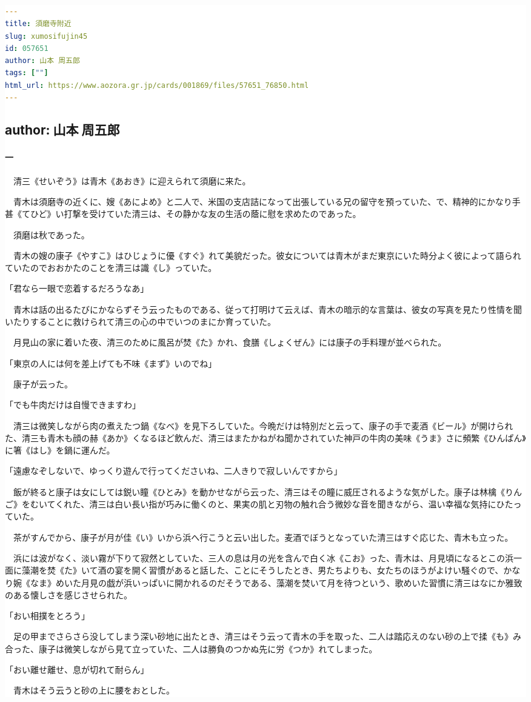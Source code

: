```yaml
---
title: 須磨寺附近
slug: xumosifujin45
id: 057651
author: 山本 周五郎
tags: [""]
html_url: https://www.aozora.gr.jp/cards/001869/files/57651_76850.html
---
```


## author: 山本 周五郎

#### 一




　清三《せいぞう》は青木《あおき》に迎えられて須磨に来た。

　青木は須磨寺の近くに、嫂《あによめ》と二人で、米国の支店詰になって出張している兄の留守を預っていた、で、精神的にかなり手甚《てひど》い打撃を受けていた清三は、その静かな友の生活の蔭に慰を求めたのであった。

　須磨は秋であった。

　青木の嫂の康子《やすこ》はひじょうに優《すぐ》れて美貌だった。彼女については青木がまだ東京にいた時分よく彼によって語られていたのでおおかたのことを清三は識《し》っていた。

「君なら一眼で恋着するだろうなあ」

　青木は話の出るたびにかならずそう云ったものである、従って打明けて云えば、青木の暗示的な言葉は、彼女の写真を見たり性情を聞いたりすることに救けられて清三の心の中でいつのまにか育っていた。

　月見山の家に着いた夜、清三のために風呂が焚《た》かれ、食膳《しょくぜん》には康子の手料理が並べられた。

「東京の人には何を差上げても不味《まず》いのでね」

　康子が云った。

「でも牛肉だけは自慢できますわ」

　清三は微笑しながら肉の煮えたつ鍋《なべ》を見下ろしていた。今晩だけは特別だと云って、康子の手で麦酒《ビール》が開けられた、清三も青木も顔の赫《あか》くなるほど飲んだ、清三はまたかねがね聞かされていた神戸の牛肉の美味《うま》さに頻繁《ひんぱん》に箸《はし》を鍋に運んだ。

「遠慮なぞしないで、ゆっくり遊んで行ってくださいね、二人きりで寂しいんですから」

　飯が終ると康子は女にしては鋭い瞳《ひとみ》を動かせながら云った、清三はその瞳に威圧されるような気がした。康子は林檎《りんご》をむいてくれた、清三は白い長い指が巧みに働くのと、果実の肌と刃物の触れ合う微妙な音を聞きながら、温い幸福な気持にひたっていた。

　茶がすんでから、康子が月が佳《い》いから浜へ行こうと云い出した。麦酒でぼうとなっていた清三はすぐ応じた、青木も立った。

　浜には波がなく、淡い霧が下りて寂然としていた、三人の息は月の光を含んで白く冰《こお》った、青木は、月見頃になるとこの浜一面に藻潮を焚《た》いて酒の宴を開く習慣があると話した、ことにそうしたとき、男たちよりも、女たちのほうがよけい騒ぐので、かなり婉《なま》めいた月見の戯が浜いっぱいに開かれるのだそうである、藻潮を焚いて月を待つという、歌めいた習慣に清三はなにか雅致のある懐しさを感じさせられた。

「おい相撲をとろう」

　足の甲までさらさら没してしまう深い砂地に出たとき、清三はそう云って青木の手を取った、二人は踏応えのない砂の上で揉《も》み合った、康子は微笑しながら見て立っていた、二人は勝負のつかぬ先に労《つか》れてしまった。

「おい離せ離せ、息が切れて耐らん」

　青木はそう云うと砂の上に腰をおとした。
